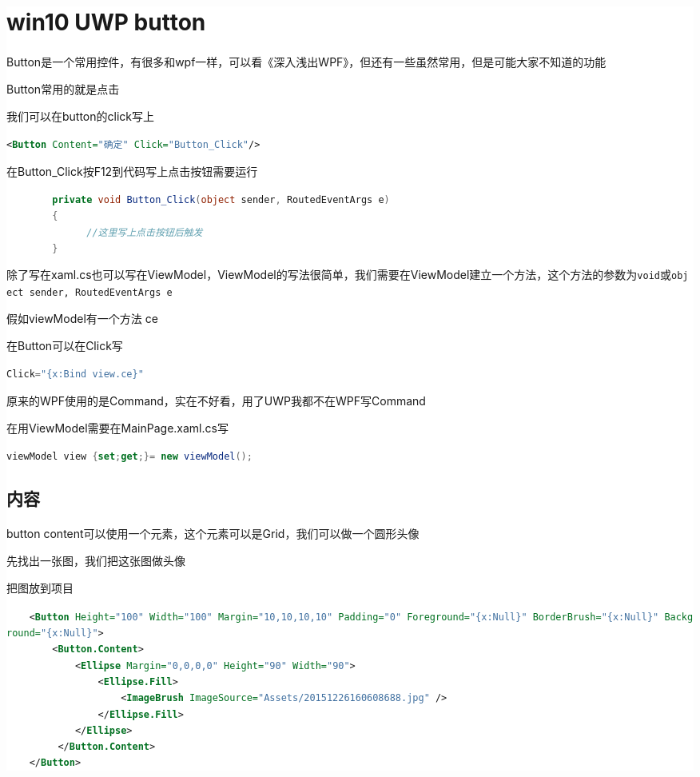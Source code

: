 # win10 UWP button

Button是一个常用控件，有很多和wpf一样，可以看《深入浅出WPF》，但还有一些虽然常用，但是可能大家不知道的功能






<div id="toc"></div>

Button常用的就是点击

我们可以在button的click写上

```xml
<Button Content="确定" Click="Button_Click"/>
```

在Button_Click按F12到代码写上点击按钮需要运行

```csharp
        private void Button_Click(object sender, RoutedEventArgs e)
        {
              //这里写上点击按钮后触发
        }
```

除了写在xaml.cs也可以写在ViewModel，ViewModel的写法很简单，我们需要在ViewModel建立一个方法，这个方法的参数为`void`或`object sender, RoutedEventArgs e`

假如viewModel有一个方法 ce

在Button可以在Click写

```csharp
Click="{x:Bind view.ce}"
```

原来的WPF使用的是Command，实在不好看，用了UWP我都不在WPF写Command

在用ViewModel需要在MainPage.xaml.cs写

```csharp
viewModel view {set;get;}= new viewModel();

```

## 内容

button content可以使用一个元素，这个元素可以是Grid，我们可以做一个圆形头像

先找出一张图，我们把这张图做头像

把图放到项目

```xml
    <Button Height="100" Width="100" Margin="10,10,10,10" Padding="0" Foreground="{x:Null}" BorderBrush="{x:Null}" Background="{x:Null}"> 
        <Button.Content>                       
            <Ellipse Margin="0,0,0,0" Height="90" Width="90">
                <Ellipse.Fill>
                    <ImageBrush ImageSource="Assets/20151226160608688.jpg" />
                </Ellipse.Fill>
            </Ellipse>                                          
         </Button.Content>
    </Button>
```
